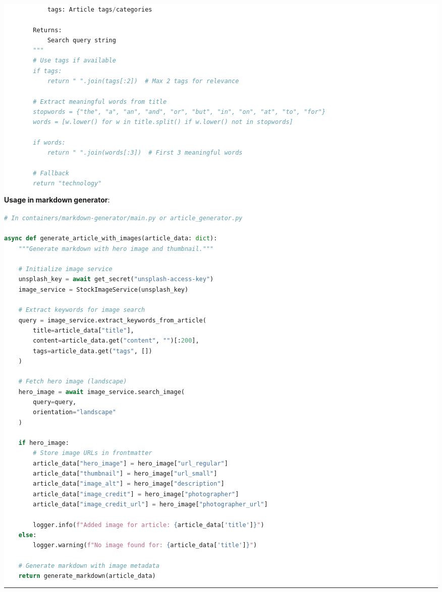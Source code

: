 ```python
            tags: Article tags/categories
        
        Returns:
            Search query string
        """
        # Use tags if available
        if tags:
            return " ".join(tags[:2])  # Max 2 tags for relevance
        
        # Extract meaningful words from title
        stopwords = {"the", "a", "an", "and", "or", "but", "in", "on", "at", "to", "for"}
        words = [w.lower() for w in title.split() if w.lower() not in stopwords]
        
        if words:
            return " ".join(words[:3])  # First 3 meaningful words
        
        # Fallback
        return "technology"
```

**Usage in markdown generator**:
```python
# In containers/markdown-generator/main.py or article_generator.py

async def generate_article_with_images(article_data: dict):
    """Generate markdown with hero image and thumbnail."""
    
    # Initialize image service
    unsplash_key = await get_secret("unsplash-access-key")
    image_service = StockImageService(unsplash_key)
    
    # Extract keywords for image search
    query = image_service.extract_keywords_from_article(
        title=article_data["title"],
        content=article_data.get("content", "")[:200],
        tags=article_data.get("tags", [])
    )
    
    # Fetch hero image (landscape)
    hero_image = await image_service.search_image(
        query=query,
        orientation="landscape"
    )
    
    if hero_image:
        # Store image URLs in frontmatter
        article_data["hero_image"] = hero_image["url_regular"]
        article_data["thumbnail"] = hero_image["url_small"]
        article_data["image_alt"] = hero_image["description"]
        article_data["image_credit"] = hero_image["photographer"]
        article_data["image_credit_url"] = hero_image["photographer_url"]
        
        logger.info(f"Added image for article: {article_data['title']}")
    else:
        logger.warning(f"No image found for: {article_data['title']}")
    
    # Generate markdown with image metadata
    return generate_markdown(article_data)
```

---
